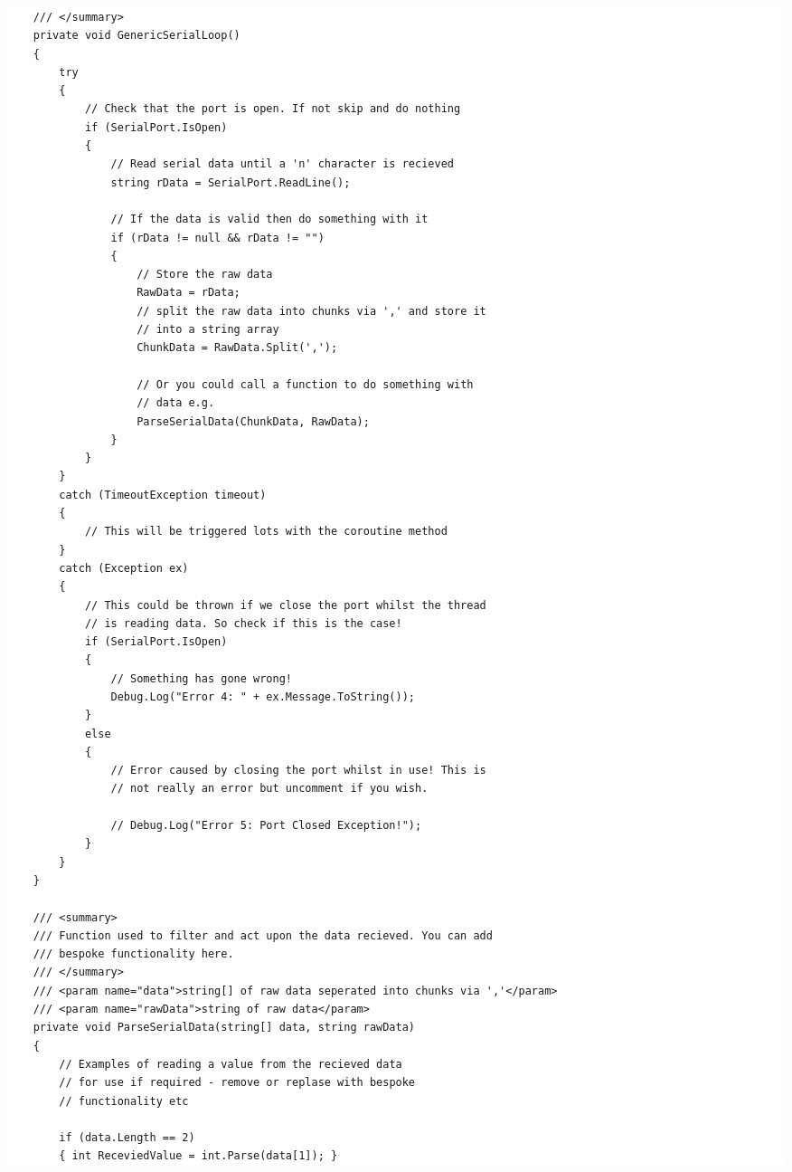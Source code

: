 ```
    /// </summary>
    private void GenericSerialLoop()
    {
        try
        {
            // Check that the port is open. If not skip and do nothing
            if (SerialPort.IsOpen)
            {
                // Read serial data until a 'n' character is recieved
                string rData = SerialPort.ReadLine();

                // If the data is valid then do something with it
                if (rData != null && rData != "")
                {
                    // Store the raw data
                    RawData = rData;
                    // split the raw data into chunks via ',' and store it
                    // into a string array
                    ChunkData = RawData.Split(',');

                    // Or you could call a function to do something with
                    // data e.g.
                    ParseSerialData(ChunkData, RawData);
                }
            }
        }
        catch (TimeoutException timeout)
        {
            // This will be triggered lots with the coroutine method
        }
        catch (Exception ex)
        {
            // This could be thrown if we close the port whilst the thread
            // is reading data. So check if this is the case!
            if (SerialPort.IsOpen)
            {
                // Something has gone wrong!
                Debug.Log("Error 4: " + ex.Message.ToString());
            }
            else
            {
                // Error caused by closing the port whilst in use! This is
                // not really an error but uncomment if you wish.

                // Debug.Log("Error 5: Port Closed Exception!");
            }
        }
    }

    /// <summary>
    /// Function used to filter and act upon the data recieved. You can add
    /// bespoke functionality here.
    /// </summary>
    /// <param name="data">string[] of raw data seperated into chunks via ','</param>
    /// <param name="rawData">string of raw data</param>
    private void ParseSerialData(string[] data, string rawData)
    {
        // Examples of reading a value from the recieved data
        // for use if required - remove or replase with bespoke
        // functionality etc

        if (data.Length == 2)
        { int ReceviedValue = int.Parse(data[1]); }
```
